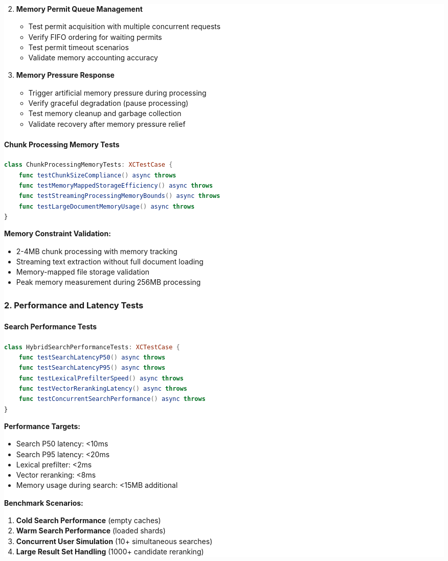 2. **Memory Permit Queue Management**
   - Test permit acquisition with multiple concurrent requests
   - Verify FIFO ordering for waiting permits
   - Test permit timeout scenarios
   - Validate memory accounting accuracy

3. **Memory Pressure Response**
   - Trigger artificial memory pressure during processing
   - Verify graceful degradation (pause processing)
   - Test memory cleanup and garbage collection
   - Validate recovery after memory pressure relief

#### Chunk Processing Memory Tests
```swift
class ChunkProcessingMemoryTests: XCTestCase {
    func testChunkSizeCompliance() async throws
    func testMemoryMappedStorageEfficiency() async throws
    func testStreamingProcessingMemoryBounds() async throws
    func testLargeDocumentMemoryUsage() async throws
}
```

**Memory Constraint Validation:**
- 2-4MB chunk processing with memory tracking
- Streaming text extraction without full document loading
- Memory-mapped file storage validation
- Peak memory measurement during 256MB processing

### 2. Performance and Latency Tests

#### Search Performance Tests
```swift
class HybridSearchPerformanceTests: XCTestCase {
    func testSearchLatencyP50() async throws
    func testSearchLatencyP95() async throws
    func testLexicalPrefilterSpeed() async throws
    func testVectorRerankingLatency() async throws
    func testConcurrentSearchPerformance() async throws
}
```

**Performance Targets:**
- Search P50 latency: <10ms
- Search P95 latency: <20ms  
- Lexical prefilter: <2ms
- Vector reranking: <8ms
- Memory usage during search: <15MB additional

**Benchmark Scenarios:**
1. **Cold Search Performance** (empty caches)
2. **Warm Search Performance** (loaded shards)
3. **Concurrent User Simulation** (10+ simultaneous searches)
4. **Large Result Set Handling** (1000+ candidate reranking)
